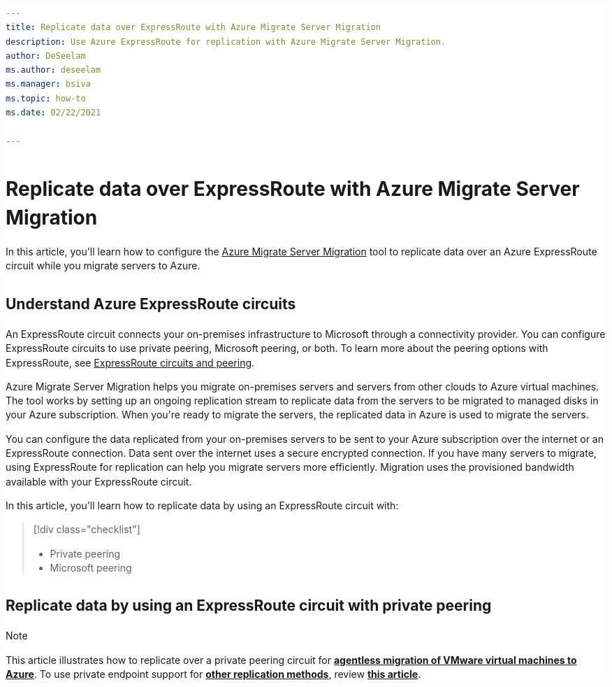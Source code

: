 ```yaml
---
title: Replicate data over ExpressRoute with Azure Migrate Server Migration
description: Use Azure ExpressRoute for replication with Azure Migrate Server Migration.
author: DeSeelam
ms.author: deseelam
ms.manager: bsiva
ms.topic: how-to
ms.date: 02/22/2021

---
```


# Replicate data over ExpressRoute with Azure Migrate Server Migration

In this article, you'll learn how to configure the [Azure Migrate Server Migration](./migrate-services-overview.md#azure-migrate-server-migration-tool) tool to replicate data over an Azure ExpressRoute circuit while you migrate servers to Azure.

## Understand Azure ExpressRoute circuits

An ExpressRoute circuit connects your on-premises infrastructure to Microsoft through a connectivity provider. You can configure ExpressRoute circuits to use private peering, Microsoft peering, or both. To learn more about the peering options with ExpressRoute, see [ExpressRoute circuits and peering](../expressroute/expressroute-circuit-peerings.md#peeringcompare).

Azure Migrate Server Migration helps you migrate on-premises servers and servers from other clouds to Azure virtual machines. The tool works by setting up an ongoing replication stream to replicate data from the servers to be migrated to managed disks in your Azure subscription. When you're ready to migrate the servers, the replicated data in Azure is used to migrate the servers.

You can configure the data replicated from your on-premises servers to be sent to your Azure subscription over the internet or an ExpressRoute connection. Data sent over the internet uses a secure encrypted connection. If you have many servers to migrate, using ExpressRoute for replication can help you migrate servers more efficiently. Migration uses the provisioned bandwidth available with your ExpressRoute circuit.

In this article, you'll learn how to replicate data by using an ExpressRoute circuit with:
> [!div class="checklist"]
>
> * Private peering
> * Microsoft peering

## Replicate data by using an ExpressRoute circuit with private peering

> [!Note]
> This article illustrates how to replicate over a private peering circuit for [**agentless migration of VMware virtual machines to Azure**](./tutorial-migrate-vmware.md). To use private endpoint support for [**other replication methods**](./migrate-services-overview.md#azure-migrate-server-migration-tool), review [**this article**](./how-to-use-azure-migrate-with-private-endpoints.md).  
 